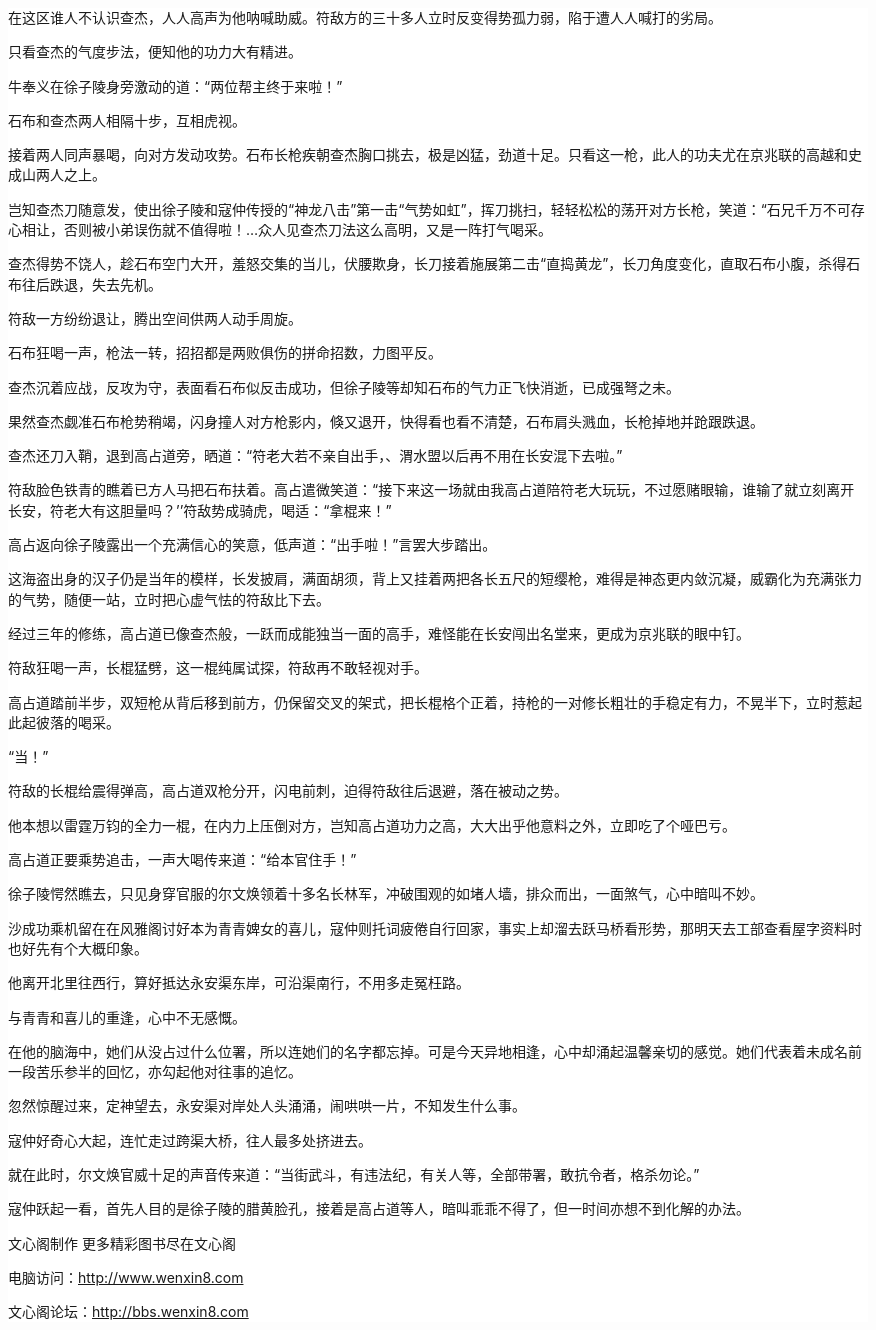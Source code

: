 在这区谁人不认识查杰，人人高声为他呐喊助威。符敌方的三十多人立时反变得势孤力弱，陷于遭人人喊打的劣局。

只看查杰的气度步法，便知他的功力大有精进。

牛奉义在徐子陵身旁激动的道：“两位帮主终于来啦！”

石布和查杰两人相隔十步，互相虎视。

接着两人同声暴喝，向对方发动攻势。石布长枪疾朝查杰胸口挑去，极是凶猛，劲道十足。只看这一枪，此人的功夫尤在京兆联的高越和史成山两人之上。

岂知查杰刀随意发，使出徐子陵和寇仲传授的“神龙八击”第一击“气势如虹”，挥刀挑扫，轻轻松松的荡开对方长枪，笑道：“石兄千万不可存心相让，否则被小弟误伤就不值得啦！…众人见查杰刀法这么高明，又是一阵打气喝采。

查杰得势不饶人，趁石布空门大开，羞怒交集的当儿，伏腰欺身，长刀接着施展第二击“直捣黄龙”，长刀角度变化，直取石布小腹，杀得石布往后跌退，失去先机。

符敌一方纷纷退让，腾出空间供两人动手周旋。

石布狂喝一声，枪法一转，招招都是两败俱伤的拼命招数，力图平反。

查杰沉着应战，反攻为守，表面看石布似反击成功，但徐子陵等却知石布的气力正飞快消逝，已成强弩之未。

果然查杰觑准石布枪势稍竭，闪身撞人对方枪影内，倏又退开，快得看也看不清楚，石布肩头溅血，长枪掉地并跄跟跌退。

查杰还刀入鞘，退到高占道旁，晒道：“符老大若不亲自出手，、渭水盟以后再不用在长安混下去啦。”

符敌脸色铁青的瞧着已方人马把石布扶着。高占遣微笑道：“接下来这一场就由我高占道陪符老大玩玩，不过愿赌眼输，谁输了就立刻离开长安，符老大有这胆量吗？’’符敌势成骑虎，喝适：“拿棍来！”

高占返向徐子陵露出一个充满信心的笑意，低声道：“出手啦！”言罢大步踏出。

这海盗出身的汉子仍是当年的模样，长发披肩，满面胡须，背上又挂着两把各长五尺的短缨枪，难得是神态更内敛沉凝，威霸化为充满张力的气势，随便一站，立时把心虚气怯的符敌比下去。

经过三年的修练，高占道已像查杰般，一跃而成能独当一面的高手，难怪能在长安闯出名堂来，更成为京兆联的眼中钉。

符敌狂喝一声，长棍猛劈，这一棍纯属试探，符敌再不敢轻视对手。

高占道踏前半步，双短枪从背后移到前方，仍保留交叉的架式，把长棍格个正着，持枪的一对修长粗壮的手稳定有力，不晃半下，立时惹起此起彼落的喝采。

“当！”

符敌的长棍给震得弹高，高占道双枪分开，闪电前刺，迫得符敌往后退避，落在被动之势。

他本想以雷霆万钧的全力一棍，在内力上压倒对方，岂知高占道功力之高，大大出乎他意料之外，立即吃了个哑巴亏。

高占道正要乘势追击，一声大喝传来道：“给本官住手！”

徐子陵愕然瞧去，只见身穿官服的尔文焕领着十多名长林军，冲破围观的如堵人墙，排众而出，一面煞气，心中暗叫不妙。

沙成功乘机留在在风雅阁讨好本为青青婢女的喜儿，寇仲则托词疲倦自行回家，事实上却溜去跃马桥看形势，那明天去工部查看屋字资料时也好先有个大概印象。

他离开北里往西行，算好抵达永安渠东岸，可沿渠南行，不用多走冤枉路。

与青青和喜儿的重逢，心中不无感慨。

在他的脑海中，她们从没占过什么位署，所以连她们的名字都忘掉。可是今天异地相逢，心中却涌起温馨亲切的感觉。她们代表着未成名前一段苦乐参半的回忆，亦勾起他对往事的追忆。

忽然惊醒过来，定神望去，永安渠对岸处人头涌涌，闹哄哄一片，不知发生什么事。

寇仲好奇心大起，连忙走过跨渠大桥，往人最多处挤进去。

就在此时，尔文焕官威十足的声音传来道：“当街武斗，有违法纪，有关人等，全部带署，敢抗令者，格杀勿论。”

寇仲跃起一看，首先人目的是徐子陵的腊黄脸孔，接着是高占道等人，暗叫乖乖不得了，但一时间亦想不到化解的办法。

文心阁制作 更多精彩图书尽在文心阁

电脑访问：http://www.wenxin8.com

文心阁论坛：http://bbs.wenxin8.com